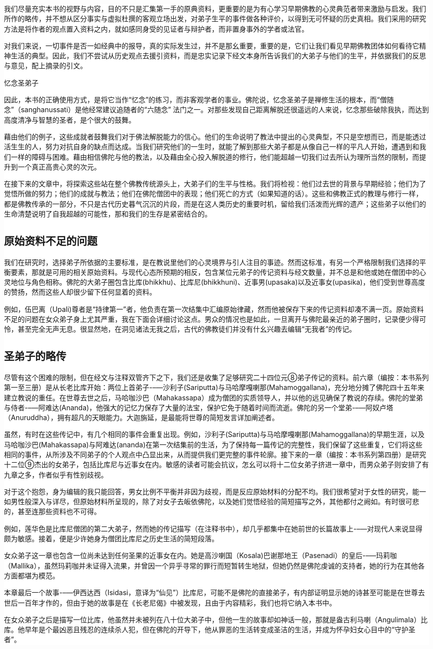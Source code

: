 我们尽量充实本书的视野与内容，目的不只是汇集第一手的原典资料，更重要的是为有心学习早期佛教的心灵典范者带来激励与启发。我们所作的略传，并不想从区分事实与虚拟杜撰的客观立场出发，对弟子生平的事件做各种评价，以得到无可怀疑的历史真相。我们采用的研究方法是将作者的观点置入资料之内，就如感同身受的见证者与辩护者，而非置身事外的学者或法官。

对我们来说，一切事件是否一如经典中的报导，真的实际发生过，并不是那幺重要，重要的是，它们让我们看见早期佛教团体如何看待它精神生活的典型。因此，我们不尝试从历史观点去援引资料，而是忠实记录下经文本身所告诉我们的大弟子与他们的生平，并依据我们的反思与意见，配上摘录的引文。

忆念圣弟子

因此，本书的正确使用方式，是将它当作“忆念”的练习，而非客观学者的事业。佛陀说，忆念圣弟子是禅修生活的根本，而“僧随念”（sanghanussati）是他经常建议追随者的“六随念”
法门之一。对那些发现自己距离解脱还很遥远的人来说，忆念那些破除我执，而达到高度清净与智慧的圣者，是个很大的鼓舞。

藉由他们的例子，这些成就者鼓舞我们对于佛法解脱能力的信心。他们的生命说明了教法中提出的心灵典型，不只是空想而已，而是能透过活生生的人，努力对抗自身的缺点而达成。当我们研究他们的一生时，就能了解到那些大弟子都是从像自己一样的平凡人开始，遭遇到和我们一样的障碍与困难。藉由相信佛陀与他的教法，以及藉由全心投入解脱道的修行，他们能超越一切我们过去所认为理所当然的限制，而提升到一个真正高贵心灵的次元。

在接下来的文章中，将探索这些站在整个佛教传统源头上，大弟子们的生平与性格。我们将检视：他们过去世的背景与早期经验；他们为了觉悟所做的努力；他们的成就与教法；他们在佛陀僧团中的表现；他们死亡的方式（如果知道的话）。这些和佛教正式的教理与修行一样，都是佛教传承的一部分，不只是古代历史暮气沉沉的片段，而是在这人类历史的重要时机，留给我们活泼而光辉的遗产；这些弟子以他们的生命清楚说明了自我超越的可能性，那和我们的生存是紧密结合的。


<a id="原始资料不足的问题"></a>

## 原始资料不足的问题

我们在研究时，选择弟子所依据的主要标准，是在教说里他们的心灵境界与引人注目的事迹。然而这标准，有另一个严格限制我们选择的平衡要素，那就是可用的相关原始资料。与现代心态所预期的相反，包含某位元弟子的传记资料与经文数量，并不总是和他或她在僧团中的心灵地位与角色相称。佛陀的大弟子圈包含比库(bhikkhu)、比库尼(bhikkhuni)、近事男(upasaka)以及近事女(upasika)，他们受到世尊高度的赞扬，然而这些人却很少留下任何显着的资料。

例如，伍巴离（Upali)尊者是“持律第一”者，他负责在第一次结集中汇编原始律藏，然而他被保存下来的传记资料却凑不满一页。原始资料不足的问题在女众弟子身上尤其严重，我在下面会详细讨论这点。男众的情况也是如此，一旦离开与佛陀最亲近的弟子圈时，记录便少得可怜，甚至完全无声无息。很显然地，在洞见诸法无我之后，古代的佛教徒们并没有什幺兴趣去编辑“无我者”的传记。


<a id="圣弟子的略传"></a>

## 圣弟子的略传

尽管有这个困难的限制，但在经文与注释双管齐下之下，我们还是收集了足够研究二十四位元⑧弟子传记的资料。前六章（编按：本书系列第一至三册）是从长老比库开始：两位上首弟子-&#x2013;&#x2014;沙利子(Sariputta)与马哈摩嘎喇那(Mahamoggallana)，充分地分摊了佛陀四十五年来建立教说的重任。在世尊去世之后，马哈咖沙巴（Mahakassapa）成为僧团的实质领导人，并以他的远见确保了教说的存续。佛陀的堂弟与侍者-&#x2013;&#x2014;阿难达(Ananda)，他强大的记忆力保存了大量的法宝，保护它免于随着时间而流逝。佛陀的另一个堂弟-&#x2013;&#x2014;阿奴卢塔（Anuruddha），拥有超凡的天眼能力。大迦旃延，是最能将世尊的简短发言详加阐述者。

虽然，有时在这些传记中，有几个相同的事件会重复出现。例如，沙利子(Sariputta)与马哈摩嘎喇那(Mahamoggallana)的早期生涯，以及马哈咖沙巴(Mahakassapa)与阿难达(ananda)在第一次结集前的生活，为了保持每一篇传记的完整性，我们保留了这些重复，它们将这些相同的事件，从所涉及不同弟子的个人观点中凸显出来，从而提供我们更完整的事件轮廓。接下来的一章（编按：本书系列第四册）是研究十二位⑨杰出的女弟子，包括比库尼与近事女在内。敏感的读者可能会抗议，怎幺可以将十二位女弟子挤进一章中，而男众弟子则安排了有九章之多，作者似乎有性别歧视。

对于这个抱怨，身为编辑的我只能回答，男女比例不平衡并非因为歧视，而是反应原始材料的分配不均。我们很希望对于女性的研究，能一如男性般深入与详尽，但原始材料所呈现的，除了对女子去皈依佛陀，以及她们觉悟经验的简短描写之外，其他都付之阙如。有时很可悲的，甚至连那些资料也不可得。

例如，莲华色是比库尼僧团的第二大弟子，然而她的传记描写（在注释书中），却几乎都集中在她前世的长篇故事上-&#x2013;&#x2014;对现代人来说显得颇为敏感。接着，便是少许她身为僧团比库尼之历史生活的简短段落。

女众弟子这一章也包含一位尚未达到任何圣果的近事女在内。她是高沙喇国（Kosala)巴谢那地王（Pasenadi）的皇后-&#x2013;&#x2014;玛莉咖（Mallika），虽然玛莉咖并未证得入流果，并曾因一个异乎寻常的罪行而短暂转生地狱，但她仍然是佛陀虔诚的支持者，她的行为在其他各方面都堪为模范。

本章最后一个故事-&#x2013;&#x2014;伊西达西（Isidasi，意译为“仙见”）比库尼，可能不是佛陀的直接弟子，有内部证明显示她的诗甚至可能是在世尊去世后一百年才作的，但由于她的故事是在《长老尼偈》中被发现，且由于内容精彩，我们也将它纳入本书中。

在女众弟子之后是描写一位比库，他虽然并未被列在八十位大弟子中，但他一生的故事却如神话一般，那就是盎古利马喇（Angulimala）比库。他早年是个最凶恶且残忍的连续杀人犯，但在佛陀的开导下，他从罪恶的生活转变成圣洁的生活，并成为怀孕妇女心目中的“守护圣者”。
